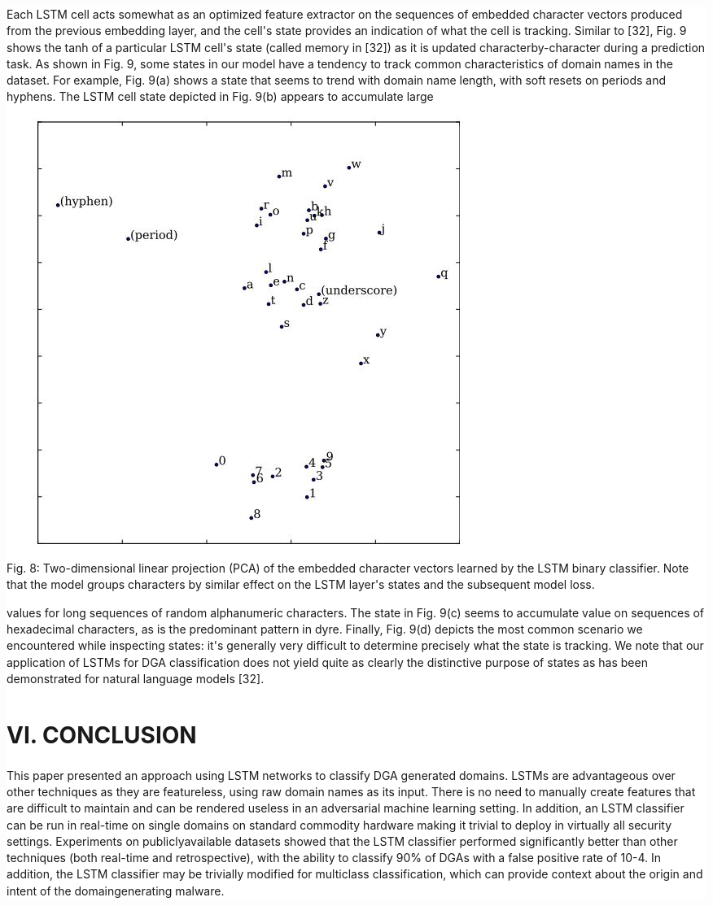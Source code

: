 Each LSTM cell acts somewhat as an optimized feature extractor on the sequences of embedded character vectors produced from the previous embedding layer, and the cell's state provides an indication of what the cell is tracking. Similar to [32], Fig. 9 shows the tanh of a particular LSTM cell's state (called memory in [32]) as it is updated characterby-character during a prediction task. As shown in Fig. 9, some states in our model have a tendency to track common characteristics of domain names in the dataset. For example, Fig. 9(a) shows a state that seems to trend with domain name length, with soft resets on periods and hyphens. The LSTM cell state depicted in Fig. 9(b) appears to accumulate large

![](_page_10_Figure_5.jpeg)

Fig. 8: Two-dimensional linear projection (PCA) of the embedded character vectors learned by the LSTM binary classifier. Note that the model groups characters by similar effect on the LSTM layer's states and the subsequent model loss.

values for long sequences of random alphanumeric characters. The state in Fig. 9(c) seems to accumulate value on sequences of hexadecimal characters, as is the predominant pattern in dyre. Finally, Fig. 9(d) depicts the most common scenario we encountered while inspecting states: it's generally very difficult to determine precisely what the state is tracking. We note that our application of LSTMs for DGA classification does not yield quite as clearly the distinctive purpose of states as has been demonstrated for natural language models [32].

# VI. CONCLUSION

This paper presented an approach using LSTM networks to classify DGA generated domains. LSTMs are advantageous over other techniques as they are featureless, using raw domain names as its input. There is no need to manually create features that are difficult to maintain and can be rendered useless in an adversarial machine learning setting. In addition, an LSTM classifier can be run in real-time on single domains on standard commodity hardware making it trivial to deploy in virtually all security settings. Experiments on publiclyavailable datasets showed that the LSTM classifier performed significantly better than other techniques (both real-time and retrospective), with the ability to classify 90% of DGAs with a false positive rate of 10-4. In addition, the LSTM classifier may be trivially modified for multiclass classification, which can provide context about the origin and intent of the domaingenerating malware.
